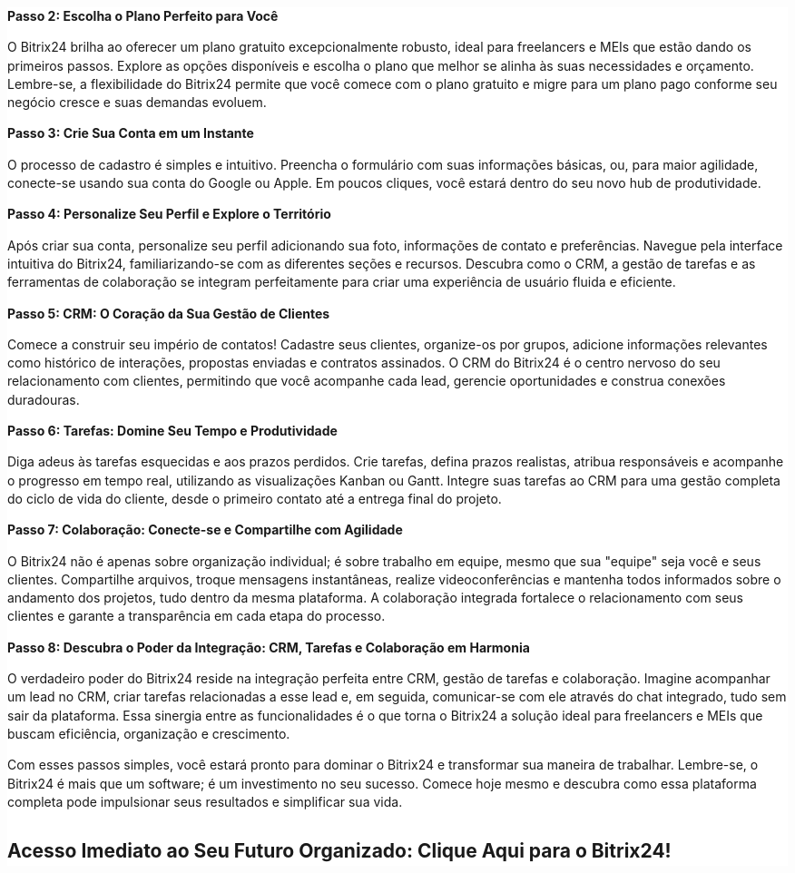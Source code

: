 **Passo 2: Escolha o Plano Perfeito para Você**

O Bitrix24 brilha ao oferecer um plano gratuito excepcionalmente robusto, ideal para freelancers e MEIs que estão dando os primeiros passos.  Explore as opções disponíveis e escolha o plano que melhor se alinha às suas necessidades e orçamento.  Lembre-se, a flexibilidade do Bitrix24 permite que você comece com o plano gratuito e migre para um plano pago conforme seu negócio cresce e suas demandas evoluem.

**Passo 3: Crie Sua Conta em um Instante**

O processo de cadastro é simples e intuitivo.  Preencha o formulário com suas informações básicas, ou, para maior agilidade, conecte-se usando sua conta do Google ou Apple. Em poucos cliques, você estará dentro do seu novo hub de produtividade.

**Passo 4: Personalize Seu Perfil e Explore o Território**

Após criar sua conta, personalize seu perfil adicionando sua foto, informações de contato e preferências.  Navegue pela interface intuitiva do Bitrix24, familiarizando-se com as diferentes seções e recursos.  Descubra como o CRM, a gestão de tarefas e as ferramentas de colaboração se integram perfeitamente para criar uma experiência de usuário fluida e eficiente.

**Passo 5: CRM: O Coração da Sua Gestão de Clientes**

Comece a construir seu império de contatos!  Cadastre seus clientes, organize-os por grupos, adicione informações relevantes como histórico de interações, propostas enviadas e contratos assinados.  O CRM do Bitrix24 é o centro nervoso do seu relacionamento com clientes, permitindo que você acompanhe cada lead, gerencie oportunidades e construa conexões duradouras.

**Passo 6: Tarefas: Domine Seu Tempo e Produtividade**

Diga adeus às tarefas esquecidas e aos prazos perdidos.  Crie tarefas, defina prazos realistas, atribua responsáveis e acompanhe o progresso em tempo real, utilizando as visualizações Kanban ou Gantt.  Integre suas tarefas ao CRM para uma gestão completa do ciclo de vida do cliente, desde o primeiro contato até a entrega final do projeto.

**Passo 7: Colaboração: Conecte-se e Compartilhe com Agilidade**

O Bitrix24 não é apenas sobre organização individual; é sobre trabalho em equipe, mesmo que sua "equipe" seja você e seus clientes.  Compartilhe arquivos, troque mensagens instantâneas, realize videoconferências e mantenha todos informados sobre o andamento dos projetos, tudo dentro da mesma plataforma.  A colaboração integrada fortalece o relacionamento com seus clientes e garante a transparência em cada etapa do processo.

**Passo 8: Descubra o Poder da Integração: CRM, Tarefas e Colaboração em Harmonia**

O verdadeiro poder do Bitrix24 reside na integração perfeita entre CRM, gestão de tarefas e colaboração.  Imagine acompanhar um lead no CRM, criar tarefas relacionadas a esse lead e, em seguida, comunicar-se com ele através do chat integrado, tudo sem sair da plataforma.  Essa sinergia entre as funcionalidades é o que torna o Bitrix24 a solução ideal para freelancers e MEIs que buscam eficiência, organização e crescimento.

Com esses passos simples, você estará pronto para dominar o Bitrix24 e transformar sua maneira de trabalhar.  Lembre-se, o Bitrix24 é mais que um software; é um investimento no seu sucesso.  Comece hoje mesmo e descubra como essa plataforma completa pode impulsionar seus resultados e simplificar sua vida.

## Acesso Imediato ao Seu Futuro Organizado: Clique Aqui para o Bitrix24!
